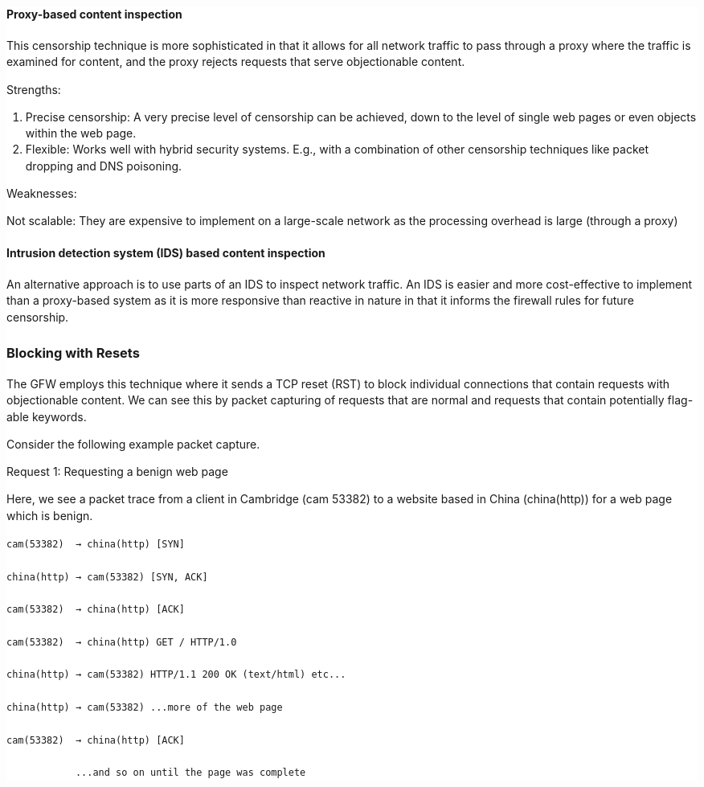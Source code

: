 #### Proxy-based content inspection

This censorship technique is more sophisticated in that it allows for all network traffic to pass through a proxy where the traffic is examined for content, and the proxy rejects requests that serve objectionable content.

Strengths:

1. Precise censorship: A very precise level of censorship can be achieved, down to the level of single web pages or even objects within the web page.
2. Flexible: Works well with hybrid security systems. E.g., with a combination of other censorship techniques like packet dropping and DNS poisoning.

Weaknesses:

Not scalable: They are expensive to implement on a large-scale network as the processing overhead is large (through a proxy)

#### Intrusion detection system (IDS) based content inspection

An alternative approach is to use parts of an IDS to inspect network traffic. An IDS is easier and more cost-effective to implement than a proxy-based system as it is more responsive than reactive in nature in that it informs the firewall rules for future censorship.

### Blocking with Resets

The GFW employs this technique where it sends a TCP reset (RST) to block individual connections that contain requests with objectionable content. We can see this by packet capturing of requests that are normal and requests that contain potentially flag-able keywords.

Consider the following example packet capture.

Request 1: Requesting a benign web page

Here, we see a packet trace from a client in Cambridge (cam 53382) to a website based in China (china(http)) for a web page which is benign.

```txt
cam(53382)  → china(http) [SYN] 

china(http) → cam(53382) [SYN, ACK] 

cam(53382)  → china(http) [ACK] 

cam(53382)  → china(http) GET / HTTP/1.0 

china(http) → cam(53382) HTTP/1.1 200 OK (text/html) etc...

china(http) → cam(53382) ...more of the web page 

cam(53382)  → china(http) [ACK]

            ...and so on until the page was complete
```
